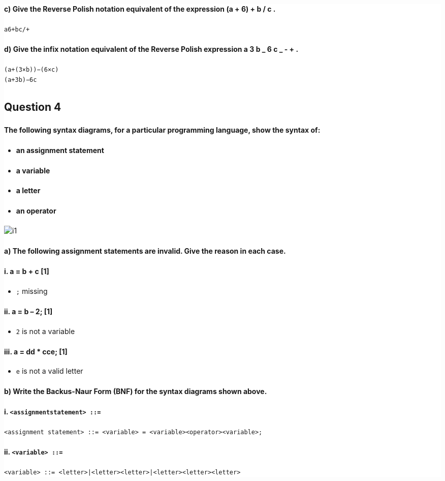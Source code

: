 #### c) Give the Reverse Polish notation equivalent of the expression (a + 6) + b / c .

```
a6+bc/+
```

#### d) Give the infix notation equivalent of the Reverse Polish expression a 3 b _ 6 c _ - + .

```
(a+(3×b))−(6×c)
(a+3b)−6c
```

## Question 4

#### The following syntax diagrams, for a particular programming language, show the syntax of:

- #### an assignment statement
- #### a variable
- #### a letter
- #### an operator

![i1](https://cdn.discordapp.com/attachments/1163847683207856178/1184137229896011816/image.png)

#### a) The following assignment statements are invalid. Give the reason in each case.

#### i. a = b + c [1]

- `;` missing

#### ii. a = b – 2; [1]

- `2` is not a variable

#### iii. a = dd \* cce; [1]

- `e` is not a valid letter

#### b) Write the Backus-Naur Form (BNF) for the syntax diagrams shown above.

#### i. `<assignmentstatement> ::=`

```
<assignment statement> ::= <variable> = <variable><operator><variable>;
```

#### ii. `<variable> ::=`

```
<variable> ::= <letter>|<letter><letter>|<letter><letter><letter>
```
